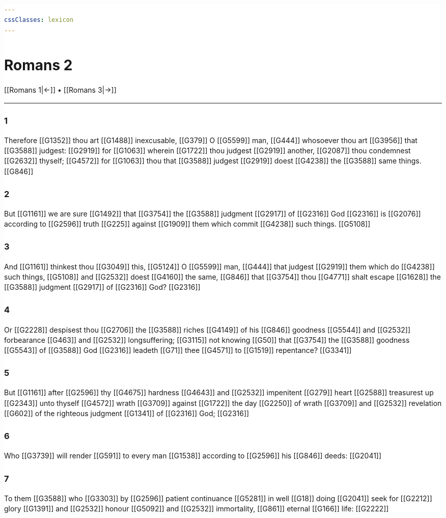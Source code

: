 ```yaml
---
cssClasses: lexicon
---
```

# Romans 2

[[Romans 1|←]] • [[Romans 3|→]]

---

### 1
Therefore [[G1352]] thou art [[G1488]] inexcusable, [[G379]] O [[G5599]] man, [[G444]] whosoever thou art [[G3956]] that [[G3588]] judgest: [[G2919]] for [[G1063]] wherein [[G1722]] thou judgest [[G2919]] another, [[G2087]] thou condemnest [[G2632]] thyself; [[G4572]] for [[G1063]] thou that [[G3588]] judgest [[G2919]] doest [[G4238]] the [[G3588]] same things. [[G846]]

### 2
But [[G1161]] we are sure [[G1492]] that [[G3754]] the [[G3588]] judgment [[G2917]] of [[G2316]] God [[G2316]] is [[G2076]] according to [[G2596]] truth [[G225]] against [[G1909]] them which commit [[G4238]] such things. [[G5108]]

### 3
And [[G1161]] thinkest thou [[G3049]] this, [[G5124]] O [[G5599]] man, [[G444]] that judgest [[G2919]] them which do [[G4238]] such things, [[G5108]] and [[G2532]] doest [[G4160]] the same, [[G846]] that [[G3754]] thou [[G4771]] shalt escape [[G1628]] the [[G3588]] judgment [[G2917]] of [[G2316]] God? [[G2316]]

### 4
Or [[G2228]] despisest thou [[G2706]] the [[G3588]] riches [[G4149]] of his [[G846]] goodness [[G5544]] and [[G2532]] forbearance [[G463]] and [[G2532]] longsuffering; [[G3115]] not knowing [[G50]] that [[G3754]] the [[G3588]] goodness [[G5543]]  of [[G3588]] God [[G2316]] leadeth [[G71]] thee [[G4571]] to [[G1519]] repentance? [[G3341]]

### 5
But [[G1161]] after [[G2596]] thy [[G4675]] hardness [[G4643]] and [[G2532]] impenitent [[G279]] heart [[G2588]] treasurest up [[G2343]] unto thyself [[G4572]] wrath [[G3709]] against [[G1722]] the day [[G2250]] of wrath [[G3709]] and [[G2532]] revelation [[G602]] of the righteous judgment [[G1341]] of [[G2316]] God; [[G2316]]

### 6
Who [[G3739]] will render [[G591]] to every man [[G1538]] according to [[G2596]] his [[G846]] deeds: [[G2041]]

### 7
To them [[G3588]] who [[G3303]] by [[G2596]] patient continuance [[G5281]] in well [[G18]] doing [[G2041]] seek for [[G2212]] glory [[G1391]] and [[G2532]] honour [[G5092]] and [[G2532]] immortality, [[G861]] eternal [[G166]] life: [[G2222]]

